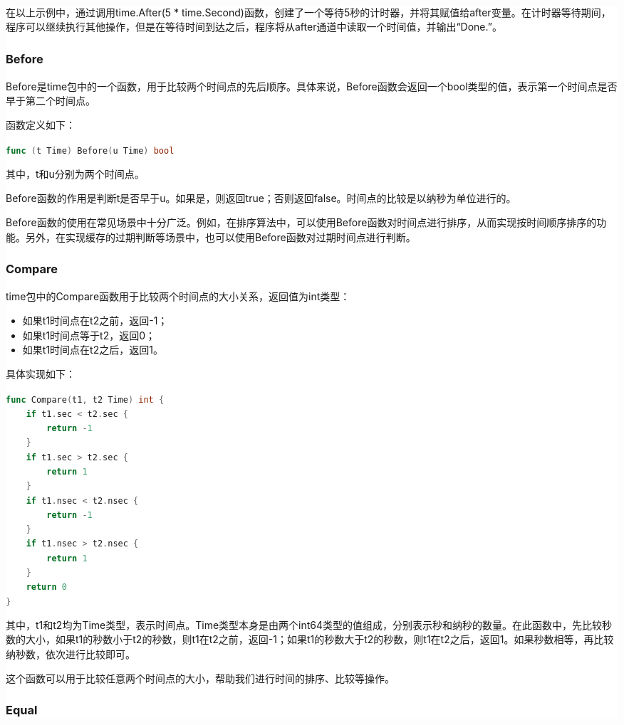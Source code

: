 在以上示例中，通过调用time.After(5 * time.Second)函数，创建了一个等待5秒的计时器，并将其赋值给after变量。在计时器等待期间，程序可以继续执行其他操作，但是在等待时间到达之后，程序将从after通道中读取一个时间值，并输出“Done.”。



### Before

Before是time包中的一个函数，用于比较两个时间点的先后顺序。具体来说，Before函数会返回一个bool类型的值，表示第一个时间点是否早于第二个时间点。

函数定义如下：

```go
func (t Time) Before(u Time) bool
```

其中，t和u分别为两个时间点。

Before函数的作用是判断t是否早于u。如果是，则返回true；否则返回false。时间点的比较是以纳秒为单位进行的。

Before函数的使用在常见场景中十分广泛。例如，在排序算法中，可以使用Before函数对时间点进行排序，从而实现按时间顺序排序的功能。另外，在实现缓存的过期判断等场景中，也可以使用Before函数对过期时间点进行判断。



### Compare

time包中的Compare函数用于比较两个时间点的大小关系，返回值为int类型：

- 如果t1时间点在t2之前，返回-1；
- 如果t1时间点等于t2，返回0；
- 如果t1时间点在t2之后，返回1。

具体实现如下：

```go
func Compare(t1, t2 Time) int {
    if t1.sec < t2.sec {
        return -1
    }
    if t1.sec > t2.sec {
        return 1
    }
    if t1.nsec < t2.nsec {
        return -1
    }
    if t1.nsec > t2.nsec {
        return 1
    }
    return 0
}
```

其中，t1和t2均为Time类型，表示时间点。Time类型本身是由两个int64类型的值组成，分别表示秒和纳秒的数量。在此函数中，先比较秒数的大小，如果t1的秒数小于t2的秒数，则t1在t2之前，返回-1；如果t1的秒数大于t2的秒数，则t1在t2之后，返回1。如果秒数相等，再比较纳秒数，依次进行比较即可。

这个函数可以用于比较任意两个时间点的大小，帮助我们进行时间的排序、比较等操作。



### Equal
